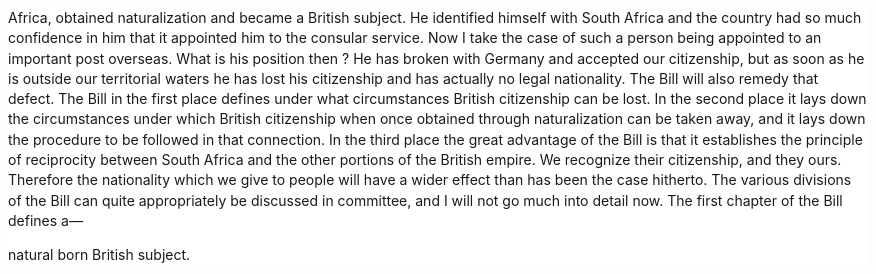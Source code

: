 Africa, obtained naturalization and became a British subject. He identified himself with South Africa and the country had so much confidence in him that it appointed him to the consular service. Now I take the case of such a person being appointed to an important post overseas. What is his position then ? He has broken with Germany and accepted our citizenship, but as soon as he is outside our territorial waters he has lost his citizenship and has actually no legal nationality. The Bill will also remedy that defect. The Bill in the first place defines under what circumstances British citizenship can be lost. In the second place it lays down the circumstances under which British citizenship when once obtained through naturalization can be taken away, and it lays down the procedure to be followed in that connection. In the third place the great advantage of the Bill is that it establishes the principle of reciprocity between South Africa and the other portions of the British empire. We recognize their citizenship, and they ours. Therefore the nationality which we give to people will have a wider effect than has been the case hitherto. The various divisions of the Bill can quite appropriately be discussed in committee, and I will not go much into detail now. The first chapter of the Bill defines a&#x2014;</p>

<block name="quote">natural born British subject.</block>
